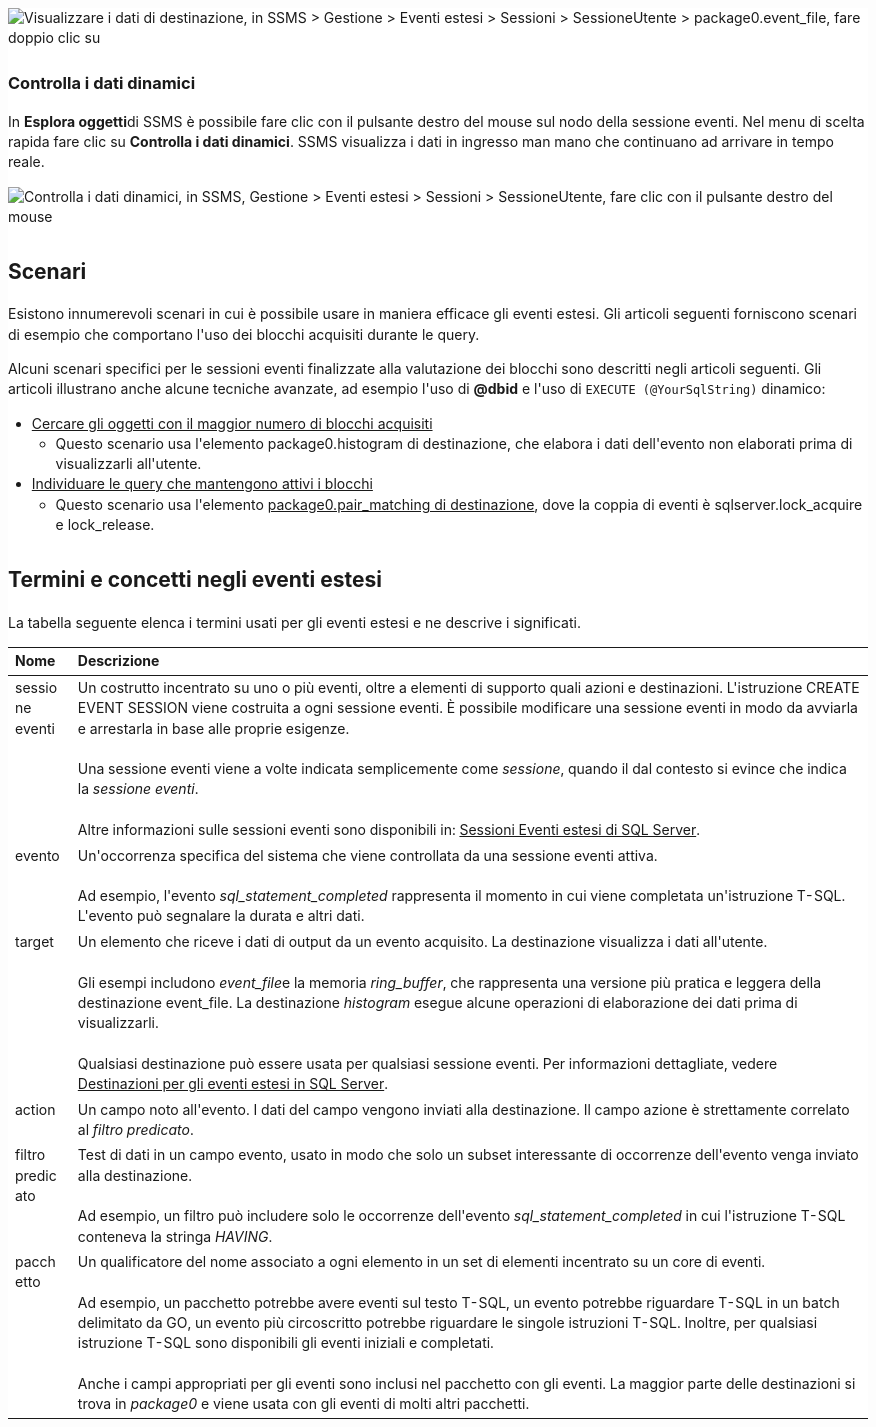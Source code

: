 ![Visualizzare i dati di destinazione, in SSMS > Gestione > Eventi estesi > Sessioni > SessioneUtente > package0.event_file, fare doppio clic su](../../relational-databases/extended-events/media/xevents-viewtargetdata-ssms-targetnode-61.png)


### <a name="watch-live-data"></a>Controlla i dati dinamici


In **Esplora oggetti**di SSMS è possibile fare clic con il pulsante destro del mouse sul nodo della sessione eventi. Nel menu di scelta rapida fare clic su **Controlla i dati dinamici**. SSMS visualizza i dati in ingresso man mano che continuano ad arrivare in tempo reale.


![Controlla i dati dinamici, in SSMS, Gestione > Eventi estesi > Sessioni > SessioneUtente, fare clic con il pulsante destro del mouse](../../relational-databases/extended-events/media/xevents-watchlivedata-ssms-yoursessionnode-63.png)


## <a name="scenarios"></a>Scenari


Esistono innumerevoli scenari in cui è possibile usare in maniera efficace gli eventi estesi. Gli articoli seguenti forniscono scenari di esempio che comportano l'uso dei blocchi acquisiti durante le query.


Alcuni scenari specifici per le sessioni eventi finalizzate alla valutazione dei blocchi sono descritti negli articoli seguenti. Gli articoli illustrano anche alcune tecniche avanzate, ad esempio l'uso di **\@dbid** e l'uso di `EXECUTE (@YourSqlString)` dinamico:

- [Cercare gli oggetti con il maggior numero di blocchi acquisiti](../../relational-databases/extended-events/find-the-objects-that-have-the-most-locks-taken-on-them.md)
  - Questo scenario usa l'elemento package0.histogram di destinazione, che elabora i dati dell'evento non elaborati prima di visualizzarli all'utente.
- [Individuare le query che mantengono attivi i blocchi](../../relational-databases/extended-events/determine-which-queries-are-holding-locks.md)
  - Questo scenario usa l'elemento [package0.pair_matching di destinazione](https://msdn.microsoft.com/library/3c87dcfb-543a-4bd8-a73d-1390bdf4ffa3), dove la coppia di eventi è sqlserver.lock_acquire e lock_release.


## <a name="terms-and-concepts-in-extended-events"></a>Termini e concetti negli eventi estesi


La tabella seguente elenca i termini usati per gli eventi estesi e ne descrive i significati.


| Nome | Descrizione |
| :--- | :---------- |
| sessione eventi | Un costrutto incentrato su uno o più eventi, oltre a elementi di supporto quali azioni e destinazioni. L'istruzione CREATE EVENT SESSION viene costruita a ogni sessione eventi. È possibile modificare una sessione eventi in modo da avviarla e arrestarla in base alle proprie esigenze. <br/> <br/> Una sessione eventi viene a volte indicata semplicemente come *sessione*, quando il dal contesto si evince che indica la *sessione eventi*. <br/> <br/> Altre informazioni sulle sessioni eventi sono disponibili in: [Sessioni Eventi estesi di SQL Server](../../relational-databases/extended-events/sql-server-extended-events-sessions.md). |
| evento | Un'occorrenza specifica del sistema che viene controllata da una sessione eventi attiva. <br/> <br/> Ad esempio, l'evento *sql_statement_completed* rappresenta il momento in cui viene completata un'istruzione T-SQL. L'evento può segnalare la durata e altri dati. |
| target | Un elemento che riceve i dati di output da un evento acquisito. La destinazione visualizza i dati all'utente. <br/> <br/> Gli esempi includono *event_file*e la memoria *ring_buffer*, che rappresenta una versione più pratica e leggera della destinazione event_file. La destinazione *histogram* esegue alcune operazioni di elaborazione dei dati prima di visualizzarli. <br/> <br/> Qualsiasi destinazione può essere usata per qualsiasi sessione eventi. Per informazioni dettagliate, vedere [Destinazioni per gli eventi estesi in SQL Server](../../relational-databases/extended-events/targets-for-extended-events-in-sql-server.md). |
| action | Un campo noto all'evento. I dati del campo vengono inviati alla destinazione. Il campo azione è strettamente correlato al *filtro predicato*. |
| filtro predicato | Test di dati in un campo evento, usato in modo che solo un subset interessante di occorrenze dell'evento venga inviato alla destinazione. <br/> <br/> Ad esempio, un filtro può includere solo le occorrenze dell'evento *sql_statement_completed* in cui l'istruzione T-SQL conteneva la stringa *HAVING*. |
| pacchetto | Un qualificatore del nome associato a ogni elemento in un set di elementi incentrato su un core di eventi. <br/> <br/> Ad esempio, un pacchetto potrebbe avere eventi sul testo T-SQL, un evento potrebbe riguardare T-SQL in un batch delimitato da GO, un evento più circoscritto potrebbe riguardare le singole istruzioni T-SQL. Inoltre, per qualsiasi istruzione T-SQL sono disponibili gli eventi iniziali e completati. <br/> <br/> Anche i campi appropriati per gli eventi sono inclusi nel pacchetto con gli eventi. La maggior parte delle destinazioni si trova in *package0* e viene usata con gli eventi di molti altri pacchetti. |
